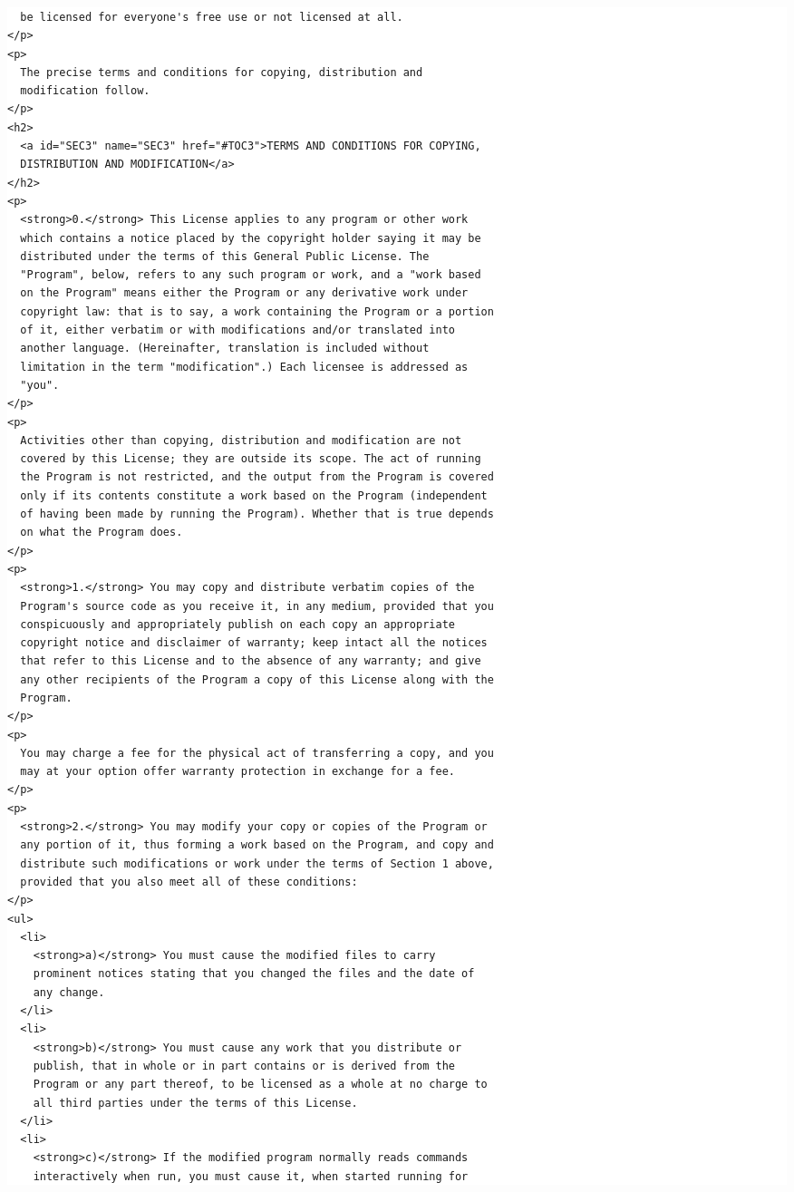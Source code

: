       be licensed for everyone's free use or not licensed at all.
    </p>
    <p>
      The precise terms and conditions for copying, distribution and
      modification follow.
    </p>
    <h2>
      <a id="SEC3" name="SEC3" href="#TOC3">TERMS AND CONDITIONS FOR COPYING,
      DISTRIBUTION AND MODIFICATION</a>
    </h2>
    <p>
      <strong>0.</strong> This License applies to any program or other work
      which contains a notice placed by the copyright holder saying it may be
      distributed under the terms of this General Public License. The
      "Program", below, refers to any such program or work, and a "work based
      on the Program" means either the Program or any derivative work under
      copyright law: that is to say, a work containing the Program or a portion
      of it, either verbatim or with modifications and/or translated into
      another language. (Hereinafter, translation is included without
      limitation in the term "modification".) Each licensee is addressed as
      "you".
    </p>
    <p>
      Activities other than copying, distribution and modification are not
      covered by this License; they are outside its scope. The act of running
      the Program is not restricted, and the output from the Program is covered
      only if its contents constitute a work based on the Program (independent
      of having been made by running the Program). Whether that is true depends
      on what the Program does.
    </p>
    <p>
      <strong>1.</strong> You may copy and distribute verbatim copies of the
      Program's source code as you receive it, in any medium, provided that you
      conspicuously and appropriately publish on each copy an appropriate
      copyright notice and disclaimer of warranty; keep intact all the notices
      that refer to this License and to the absence of any warranty; and give
      any other recipients of the Program a copy of this License along with the
      Program.
    </p>
    <p>
      You may charge a fee for the physical act of transferring a copy, and you
      may at your option offer warranty protection in exchange for a fee.
    </p>
    <p>
      <strong>2.</strong> You may modify your copy or copies of the Program or
      any portion of it, thus forming a work based on the Program, and copy and
      distribute such modifications or work under the terms of Section 1 above,
      provided that you also meet all of these conditions:
    </p>
    <ul>
      <li>
        <strong>a)</strong> You must cause the modified files to carry
        prominent notices stating that you changed the files and the date of
        any change.
      </li>
      <li>
        <strong>b)</strong> You must cause any work that you distribute or
        publish, that in whole or in part contains or is derived from the
        Program or any part thereof, to be licensed as a whole at no charge to
        all third parties under the terms of this License.
      </li>
      <li>
        <strong>c)</strong> If the modified program normally reads commands
        interactively when run, you must cause it, when started running for